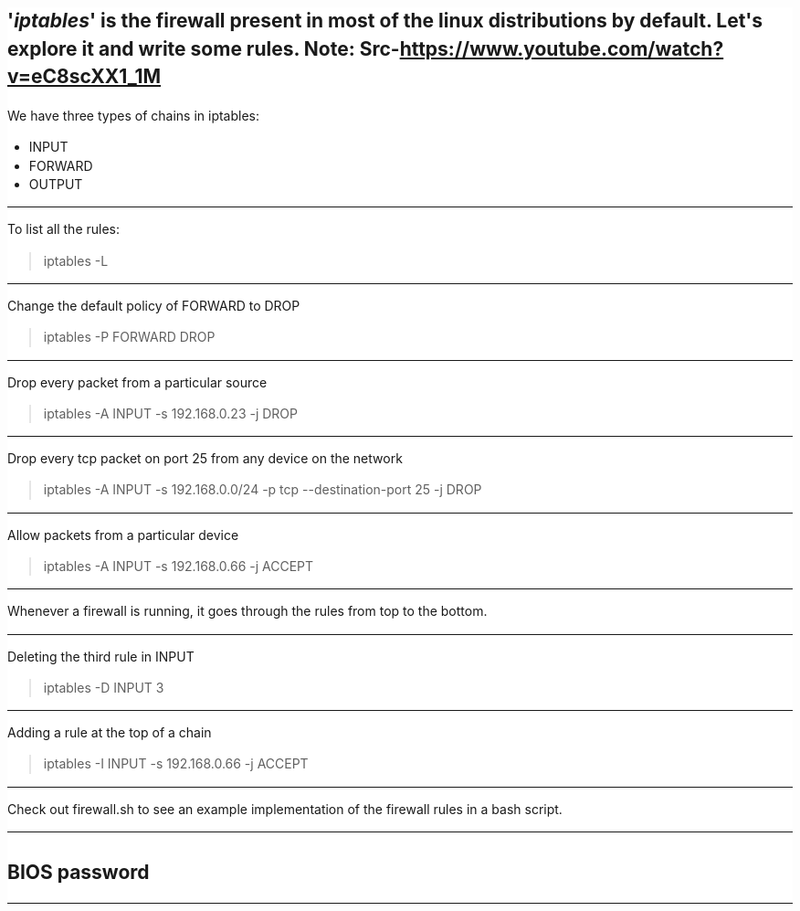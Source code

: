 '___iptables___' is the firewall present in most of the linux distributions by default.
Let's explore it and write some rules.
Note: Src-https://www.youtube.com/watch?v=eC8scXX1_1M
----

We have three types of chains in iptables:
* INPUT
* FORWARD
* OUTPUT

----

To list all the rules:
> iptables -L

----

Change the default policy of FORWARD to DROP
> iptables -P FORWARD DROP

----

Drop every packet from a particular source
> iptables -A INPUT -s 192.168.0.23 -j DROP

----

Drop every tcp packet on port 25 from any device on the network
> iptables -A INPUT -s 192.168.0.0/24 -p tcp --destination-port 25 -j DROP

----

Allow packets from a particular device
> iptables -A INPUT -s 192.168.0.66 -j ACCEPT

----

Whenever a firewall is running, it goes through the rules from top to the bottom.

----

Deleting the third rule in INPUT
> iptables -D INPUT 3

----

Adding a rule at the top of a chain
> iptables -I INPUT -s 192.168.0.66 -j ACCEPT

----

Check out firewall.sh to see an example implementation of the firewall rules in a bash script.

---

## BIOS password

----
